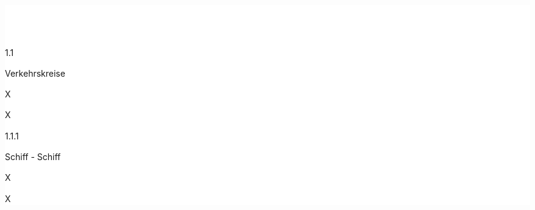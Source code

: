 <td style="border-bottom: 0.5pt solid ; " align="left" valign="top" charoff="50">

 

</td>

<td style="border-bottom: 0.5pt solid ; " align="left" valign="top" charoff="50">

 

</td>

</tr>

<tr>

<td style="border-bottom: 0.5pt solid ; " align="left" valign="top" charoff="50">

1.1

</td>

<td style="border-bottom: 0.5pt solid ; " colspan="2" align="left" valign="top" charoff="50">

Verkehrskreise

</td>

<td style="border-bottom: 0.5pt solid ; " align="center" valign="top" charoff="50">

X

</td>

<td style="border-bottom: 0.5pt solid ; " align="center" valign="top" charoff="50">

X

</td>

</tr>

<tr>

<td style="border-bottom: 0.5pt solid ; " align="left" valign="top" charoff="50">

1.1.1

</td>

<td style="border-bottom: 0.5pt solid ; " colspan="2" align="left" valign="top" charoff="50">

Schiff - Schiff

</td>

<td style="border-bottom: 0.5pt solid ; " align="center" valign="top" charoff="50">

X

</td>

<td style="border-bottom: 0.5pt solid ; " align="center" valign="top" charoff="50">

X

</td>
